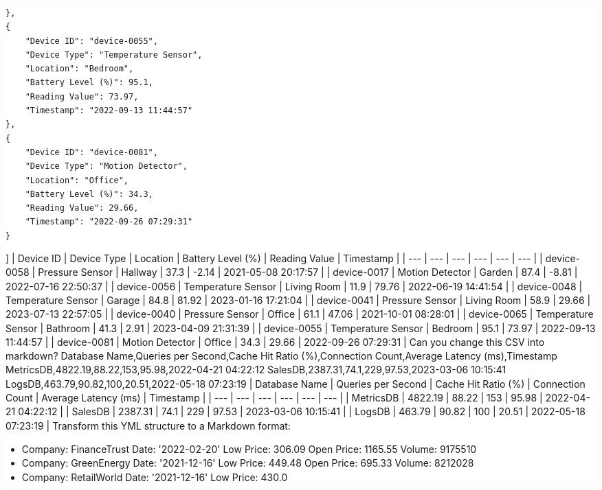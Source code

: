     },
    {
        "Device ID": "device-0055",
        "Device Type": "Temperature Sensor",
        "Location": "Bedroom",
        "Battery Level (%)": 95.1,
        "Reading Value": 73.97,
        "Timestamp": "2022-09-13 11:44:57"
    },
    {
        "Device ID": "device-0081",
        "Device Type": "Motion Detector",
        "Location": "Office",
        "Battery Level (%)": 34.3,
        "Reading Value": 29.66,
        "Timestamp": "2022-09-26 07:29:31"
    }
]<start>
| Device ID | Device Type | Location | Battery Level (%) | Reading Value | Timestamp |
| --- | --- | --- | --- | --- | --- |
| device-0058 | Pressure Sensor | Hallway | 37.3 | -2.14 | 2021-05-08 20:17:57 |
| device-0017 | Motion Detector | Garden | 87.4 | -8.81 | 2022-07-16 22:50:37 |
| device-0056 | Temperature Sensor | Living Room | 11.9 | 79.76 | 2022-06-19 14:41:54 |
| device-0048 | Temperature Sensor | Garage | 84.8 | 81.92 | 2023-01-16 17:21:04 |
| device-0041 | Pressure Sensor | Living Room | 58.9 | 29.66 | 2023-07-13 22:57:05 |
| device-0040 | Pressure Sensor | Office | 61.1 | 47.06 | 2021-10-01 08:28:01 |
| device-0065 | Temperature Sensor | Bathroom | 41.3 | 2.91 | 2023-04-09 21:31:39 |
| device-0055 | Temperature Sensor | Bedroom | 95.1 | 73.97 | 2022-09-13 11:44:57 |
| device-0081 | Motion Detector | Office | 34.3 | 29.66 | 2022-09-26 07:29:31 |
<end>Can you change this CSV into markdown?
Database Name,Queries per Second,Cache Hit Ratio (%),Connection Count,Average Latency (ms),Timestamp
MetricsDB,4822.19,88.22,153,95.98,2022-04-21 04:22:12
SalesDB,2387.31,74.1,229,97.53,2023-03-06 10:15:41
LogsDB,463.79,90.82,100,20.51,2022-05-18 07:23:19
<start>
| Database Name | Queries per Second | Cache Hit Ratio (%) | Connection Count | Average Latency (ms) | Timestamp |
| --- | --- | --- | --- | --- | --- |
| MetricsDB | 4822.19 | 88.22 | 153 | 95.98 | 2022-04-21 04:22:12 |
| SalesDB | 2387.31 | 74.1 | 229 | 97.53 | 2023-03-06 10:15:41 |
| LogsDB | 463.79 | 90.82 | 100 | 20.51 | 2022-05-18 07:23:19 |
<end>Transform this YML structure to a Markdown format:
- Company: FinanceTrust
  Date: '2022-02-20'
  Low Price: 306.09
  Open Price: 1165.55
  Volume: 9175510
- Company: GreenEnergy
  Date: '2021-12-16'
  Low Price: 449.48
  Open Price: 695.33
  Volume: 8212028
- Company: RetailWorld
  Date: '2021-12-16'
  Low Price: 430.0